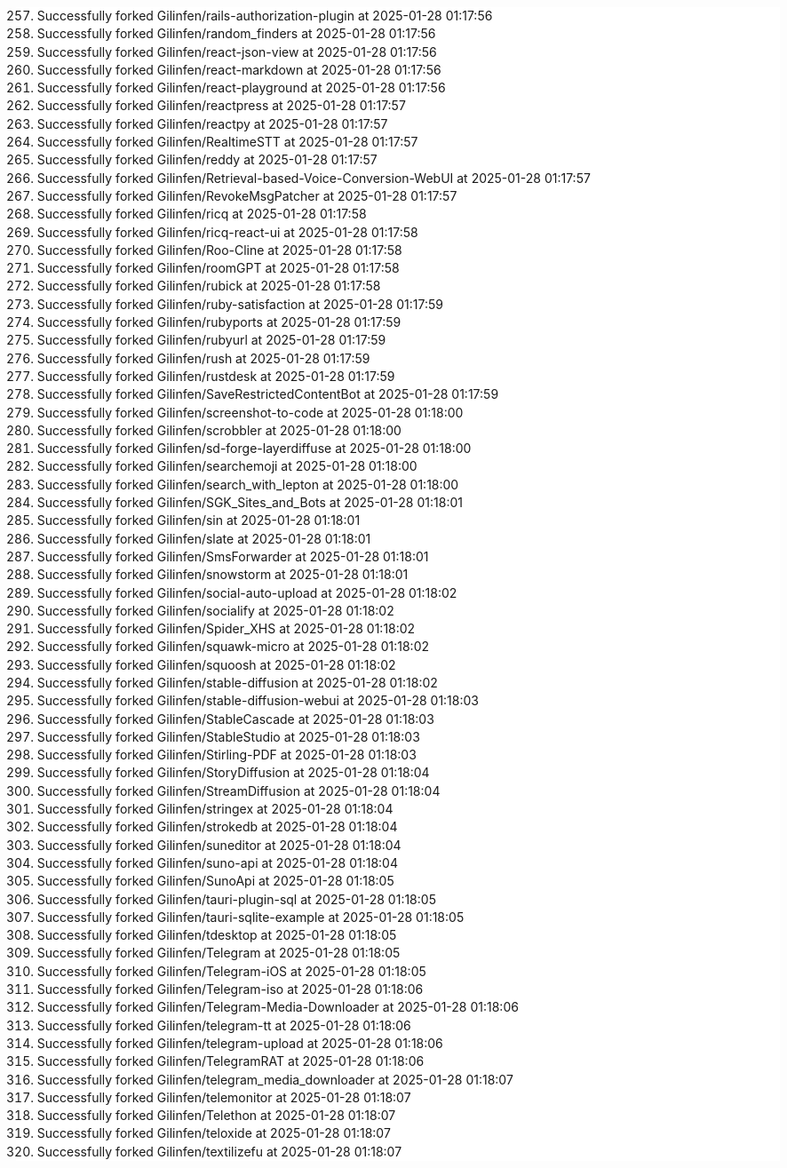 257. Successfully forked Gilinfen/rails-authorization-plugin at 2025-01-28 01:17:56
258. Successfully forked Gilinfen/random_finders at 2025-01-28 01:17:56
259. Successfully forked Gilinfen/react-json-view at 2025-01-28 01:17:56
260. Successfully forked Gilinfen/react-markdown at 2025-01-28 01:17:56
261. Successfully forked Gilinfen/react-playground at 2025-01-28 01:17:56
262. Successfully forked Gilinfen/reactpress at 2025-01-28 01:17:57
263. Successfully forked Gilinfen/reactpy at 2025-01-28 01:17:57
264. Successfully forked Gilinfen/RealtimeSTT at 2025-01-28 01:17:57
265. Successfully forked Gilinfen/reddy at 2025-01-28 01:17:57
266. Successfully forked Gilinfen/Retrieval-based-Voice-Conversion-WebUI at 2025-01-28 01:17:57
267. Successfully forked Gilinfen/RevokeMsgPatcher at 2025-01-28 01:17:57
268. Successfully forked Gilinfen/ricq at 2025-01-28 01:17:58
269. Successfully forked Gilinfen/ricq-react-ui at 2025-01-28 01:17:58
270. Successfully forked Gilinfen/Roo-Cline at 2025-01-28 01:17:58
271. Successfully forked Gilinfen/roomGPT at 2025-01-28 01:17:58
272. Successfully forked Gilinfen/rubick at 2025-01-28 01:17:58
273. Successfully forked Gilinfen/ruby-satisfaction at 2025-01-28 01:17:59
274. Successfully forked Gilinfen/rubyports at 2025-01-28 01:17:59
275. Successfully forked Gilinfen/rubyurl at 2025-01-28 01:17:59
276. Successfully forked Gilinfen/rush at 2025-01-28 01:17:59
277. Successfully forked Gilinfen/rustdesk at 2025-01-28 01:17:59
278. Successfully forked Gilinfen/SaveRestrictedContentBot at 2025-01-28 01:17:59
279. Successfully forked Gilinfen/screenshot-to-code at 2025-01-28 01:18:00
280. Successfully forked Gilinfen/scrobbler at 2025-01-28 01:18:00
281. Successfully forked Gilinfen/sd-forge-layerdiffuse at 2025-01-28 01:18:00
282. Successfully forked Gilinfen/searchemoji at 2025-01-28 01:18:00
283. Successfully forked Gilinfen/search_with_lepton at 2025-01-28 01:18:00
284. Successfully forked Gilinfen/SGK_Sites_and_Bots at 2025-01-28 01:18:01
285. Successfully forked Gilinfen/sin at 2025-01-28 01:18:01
286. Successfully forked Gilinfen/slate at 2025-01-28 01:18:01
287. Successfully forked Gilinfen/SmsForwarder at 2025-01-28 01:18:01
288. Successfully forked Gilinfen/snowstorm at 2025-01-28 01:18:01
289. Successfully forked Gilinfen/social-auto-upload at 2025-01-28 01:18:02
290. Successfully forked Gilinfen/socialify at 2025-01-28 01:18:02
291. Successfully forked Gilinfen/Spider_XHS at 2025-01-28 01:18:02
292. Successfully forked Gilinfen/squawk-micro at 2025-01-28 01:18:02
293. Successfully forked Gilinfen/squoosh at 2025-01-28 01:18:02
294. Successfully forked Gilinfen/stable-diffusion at 2025-01-28 01:18:02
295. Successfully forked Gilinfen/stable-diffusion-webui at 2025-01-28 01:18:03
296. Successfully forked Gilinfen/StableCascade at 2025-01-28 01:18:03
297. Successfully forked Gilinfen/StableStudio at 2025-01-28 01:18:03
298. Successfully forked Gilinfen/Stirling-PDF at 2025-01-28 01:18:03
299. Successfully forked Gilinfen/StoryDiffusion at 2025-01-28 01:18:04
300. Successfully forked Gilinfen/StreamDiffusion at 2025-01-28 01:18:04
301. Successfully forked Gilinfen/stringex at 2025-01-28 01:18:04
302. Successfully forked Gilinfen/strokedb at 2025-01-28 01:18:04
303. Successfully forked Gilinfen/suneditor at 2025-01-28 01:18:04
304. Successfully forked Gilinfen/suno-api at 2025-01-28 01:18:04
305. Successfully forked Gilinfen/SunoApi at 2025-01-28 01:18:05
306. Successfully forked Gilinfen/tauri-plugin-sql at 2025-01-28 01:18:05
307. Successfully forked Gilinfen/tauri-sqlite-example at 2025-01-28 01:18:05
308. Successfully forked Gilinfen/tdesktop at 2025-01-28 01:18:05
309. Successfully forked Gilinfen/Telegram at 2025-01-28 01:18:05
310. Successfully forked Gilinfen/Telegram-iOS at 2025-01-28 01:18:05
311. Successfully forked Gilinfen/Telegram-iso at 2025-01-28 01:18:06
312. Successfully forked Gilinfen/Telegram-Media-Downloader at 2025-01-28 01:18:06
313. Successfully forked Gilinfen/telegram-tt at 2025-01-28 01:18:06
314. Successfully forked Gilinfen/telegram-upload at 2025-01-28 01:18:06
315. Successfully forked Gilinfen/TelegramRAT at 2025-01-28 01:18:06
316. Successfully forked Gilinfen/telegram_media_downloader at 2025-01-28 01:18:07
317. Successfully forked Gilinfen/telemonitor at 2025-01-28 01:18:07
318. Successfully forked Gilinfen/Telethon at 2025-01-28 01:18:07
319. Successfully forked Gilinfen/teloxide at 2025-01-28 01:18:07
320. Successfully forked Gilinfen/textilizefu at 2025-01-28 01:18:07
